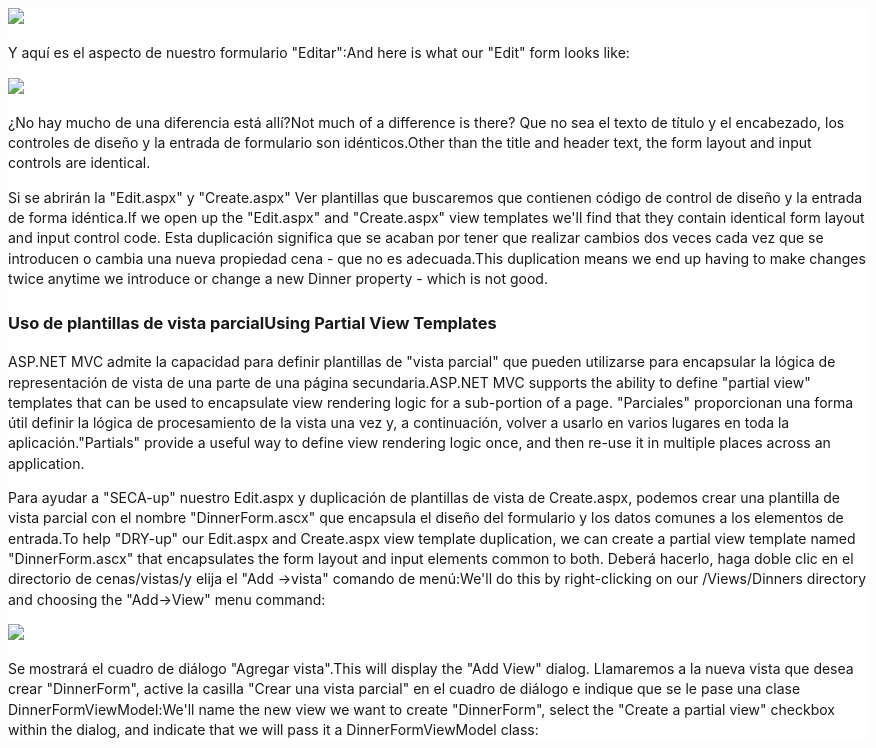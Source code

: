 ![](re-use-ui-using-master-pages-and-partials/_static/image1.png)

<span data-ttu-id="72e61-119">Y aquí es el aspecto de nuestro formulario "Editar":</span><span class="sxs-lookup"><span data-stu-id="72e61-119">And here is what our "Edit" form looks like:</span></span>

![](re-use-ui-using-master-pages-and-partials/_static/image2.png)

<span data-ttu-id="72e61-120">¿No hay mucho de una diferencia está allí?</span><span class="sxs-lookup"><span data-stu-id="72e61-120">Not much of a difference is there?</span></span> <span data-ttu-id="72e61-121">Que no sea el texto de título y el encabezado, los controles de diseño y la entrada de formulario son idénticos.</span><span class="sxs-lookup"><span data-stu-id="72e61-121">Other than the title and header text, the form layout and input controls are identical.</span></span>

<span data-ttu-id="72e61-122">Si se abrirán la "Edit.aspx" y "Create.aspx" Ver plantillas que buscaremos que contienen código de control de diseño y la entrada de forma idéntica.</span><span class="sxs-lookup"><span data-stu-id="72e61-122">If we open up the "Edit.aspx" and "Create.aspx" view templates we'll find that they contain identical form layout and input control code.</span></span> <span data-ttu-id="72e61-123">Esta duplicación significa que se acaban por tener que realizar cambios dos veces cada vez que se introducen o cambia una nueva propiedad cena - que no es adecuada.</span><span class="sxs-lookup"><span data-stu-id="72e61-123">This duplication means we end up having to make changes twice anytime we introduce or change a new Dinner property - which is not good.</span></span>

### <a name="using-partial-view-templates"></a><span data-ttu-id="72e61-124">Uso de plantillas de vista parcial</span><span class="sxs-lookup"><span data-stu-id="72e61-124">Using Partial View Templates</span></span>

<span data-ttu-id="72e61-125">ASP.NET MVC admite la capacidad para definir plantillas de "vista parcial" que pueden utilizarse para encapsular la lógica de representación de vista de una parte de una página secundaria.</span><span class="sxs-lookup"><span data-stu-id="72e61-125">ASP.NET MVC supports the ability to define "partial view" templates that can be used to encapsulate view rendering logic for a sub-portion of a page.</span></span> <span data-ttu-id="72e61-126">"Parciales" proporcionan una forma útil definir la lógica de procesamiento de la vista una vez y, a continuación, volver a usarlo en varios lugares en toda la aplicación.</span><span class="sxs-lookup"><span data-stu-id="72e61-126">"Partials" provide a useful way to define view rendering logic once, and then re-use it in multiple places across an application.</span></span>

<span data-ttu-id="72e61-127">Para ayudar a "SECA-up" nuestro Edit.aspx y duplicación de plantillas de vista de Create.aspx, podemos crear una plantilla de vista parcial con el nombre "DinnerForm.ascx" que encapsula el diseño del formulario y los datos comunes a los elementos de entrada.</span><span class="sxs-lookup"><span data-stu-id="72e61-127">To help "DRY-up" our Edit.aspx and Create.aspx view template duplication, we can create a partial view template named "DinnerForm.ascx" that encapsulates the form layout and input elements common to both.</span></span> <span data-ttu-id="72e61-128">Deberá hacerlo, haga doble clic en el directorio de cenas/vistas/y elija el "Add -&gt;vista" comando de menú:</span><span class="sxs-lookup"><span data-stu-id="72e61-128">We'll do this by right-clicking on our /Views/Dinners directory and choosing the "Add-&gt;View" menu command:</span></span>

![](re-use-ui-using-master-pages-and-partials/_static/image3.png)

<span data-ttu-id="72e61-129">Se mostrará el cuadro de diálogo "Agregar vista".</span><span class="sxs-lookup"><span data-stu-id="72e61-129">This will display the "Add View" dialog.</span></span> <span data-ttu-id="72e61-130">Llamaremos a la nueva vista que desea crear "DinnerForm", active la casilla "Crear una vista parcial" en el cuadro de diálogo e indique que se le pase una clase DinnerFormViewModel:</span><span class="sxs-lookup"><span data-stu-id="72e61-130">We'll name the new view we want to create "DinnerForm", select the "Create a partial view" checkbox within the dialog, and indicate that we will pass it a DinnerFormViewModel class:</span></span>
